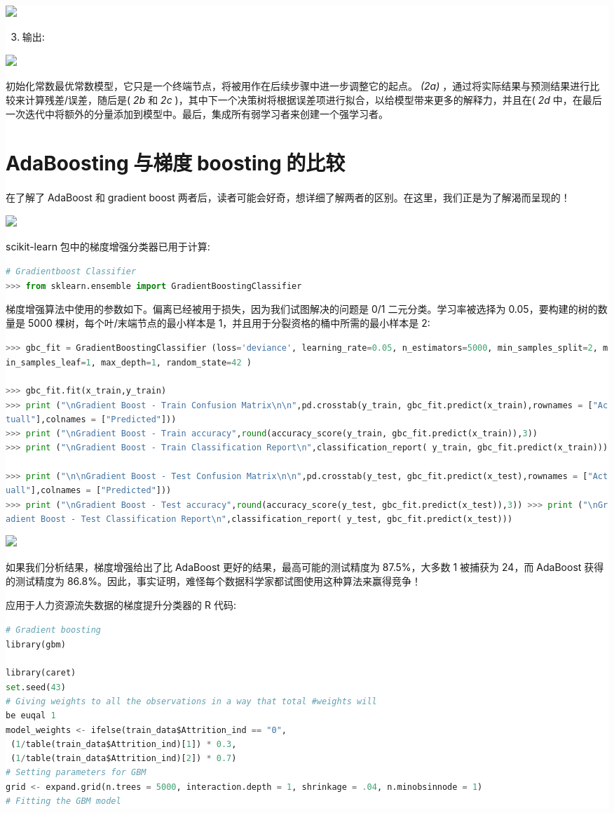 ![](assets/282b9c89-3461-4202-bde1-8e893fe3d938.jpg)

3.  输出:

![](assets/7d584cf4-b29e-4626-ba43-8056883682ea.jpg)

初始化常数最优常数模型，它只是一个终端节点，将被用作在后续步骤中进一步调整它的起点。 *(2a)* ，通过将实际结果与预测结果进行比较来计算残差/误差，随后是( *2b* 和 *2c* )，其中下一个决策树将根据误差项进行拟合，以给模型带来更多的解释力，并且在( *2d* 中，在最后一次迭代中将额外的分量添加到模型中。最后，集成所有弱学习者来创建一个强学习者。

# AdaBoosting 与梯度 boosting 的比较

在了解了 AdaBoost 和 gradient boost 两者后，读者可能会好奇，想详细了解两者的区别。在这里，我们正是为了解渴而呈现的！

![](assets/5362d120-4ca5-4fed-a113-4856b34c30dc.jpg)

scikit-learn 包中的梯度增强分类器已用于计算:

```py
# Gradientboost Classifier
>>> from sklearn.ensemble import GradientBoostingClassifier

```

梯度增强算法中使用的参数如下。偏离已经被用于损失，因为我们试图解决的问题是 0/1 二元分类。学习率被选择为 0.05，要构建的树的数量是 5000 棵树，每个叶/末端节点的最小样本是 1，并且用于分裂资格的桶中所需的最小样本是 2:

```py
>>> gbc_fit = GradientBoostingClassifier (loss='deviance', learning_rate=0.05, n_estimators=5000, min_samples_split=2, min_samples_leaf=1, max_depth=1, random_state=42 ) 

>>> gbc_fit.fit(x_train,y_train) 
>>> print ("\nGradient Boost - Train Confusion Matrix\n\n",pd.crosstab(y_train, gbc_fit.predict(x_train),rownames = ["Actuall"],colnames = ["Predicted"]))
>>> print ("\nGradient Boost - Train accuracy",round(accuracy_score(y_train, gbc_fit.predict(x_train)),3))
>>> print ("\nGradient Boost - Train Classification Report\n",classification_report( y_train, gbc_fit.predict(x_train)))

>>> print ("\n\nGradient Boost - Test Confusion Matrix\n\n",pd.crosstab(y_test, gbc_fit.predict(x_test),rownames = ["Actuall"],colnames = ["Predicted"]))
>>> print ("\nGradient Boost - Test accuracy",round(accuracy_score(y_test, gbc_fit.predict(x_test)),3)) >>> print ("\nGradient Boost - Test Classification Report\n",classification_report( y_test, gbc_fit.predict(x_test)))

```

![](assets/c8e733c1-c143-4f6d-abc4-348dc8deb7ab.png)

如果我们分析结果，梯度增强给出了比 AdaBoost 更好的结果，最高可能的测试精度为 87.5%，大多数 1 被捕获为 24，而 AdaBoost 获得的测试精度为 86.8%。因此，事实证明，难怪每个数据科学家都试图使用这种算法来赢得竞争！

应用于人力资源流失数据的梯度提升分类器的 R 代码:

```py
# Gradient boosting
library(gbm)

library(caret)
set.seed(43)
# Giving weights to all the observations in a way that total #weights will 
be euqal 1
model_weights <- ifelse(train_data$Attrition_ind == "0",
 (1/table(train_data$Attrition_ind)[1]) * 0.3,
 (1/table(train_data$Attrition_ind)[2]) * 0.7)
# Setting parameters for GBM
grid <- expand.grid(n.trees = 5000, interaction.depth = 1, shrinkage = .04, n.minobsinnode = 1)
# Fitting the GBM model
```